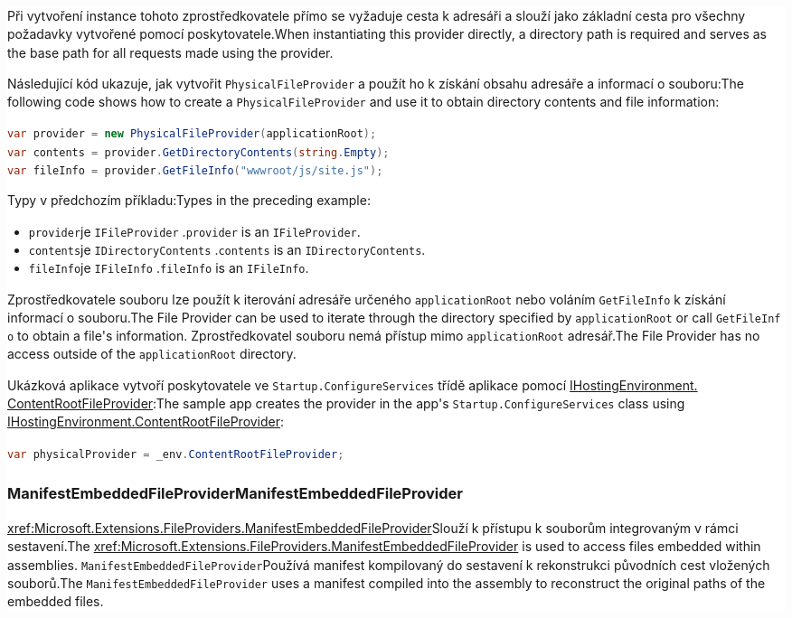 <span data-ttu-id="75eae-238">Při vytvoření instance tohoto zprostředkovatele přímo se vyžaduje cesta k adresáři a slouží jako základní cesta pro všechny požadavky vytvořené pomocí poskytovatele.</span><span class="sxs-lookup"><span data-stu-id="75eae-238">When instantiating this provider directly, a directory path is required and serves as the base path for all requests made using the provider.</span></span>

<span data-ttu-id="75eae-239">Následující kód ukazuje, jak vytvořit `PhysicalFileProvider` a použít ho k získání obsahu adresáře a informací o souboru:</span><span class="sxs-lookup"><span data-stu-id="75eae-239">The following code shows how to create a `PhysicalFileProvider` and use it to obtain directory contents and file information:</span></span>

```csharp
var provider = new PhysicalFileProvider(applicationRoot);
var contents = provider.GetDirectoryContents(string.Empty);
var fileInfo = provider.GetFileInfo("wwwroot/js/site.js");
```

<span data-ttu-id="75eae-240">Typy v předchozím příkladu:</span><span class="sxs-lookup"><span data-stu-id="75eae-240">Types in the preceding example:</span></span>

* <span data-ttu-id="75eae-241">`provider`je `IFileProvider` .</span><span class="sxs-lookup"><span data-stu-id="75eae-241">`provider` is an `IFileProvider`.</span></span>
* <span data-ttu-id="75eae-242">`contents`je `IDirectoryContents` .</span><span class="sxs-lookup"><span data-stu-id="75eae-242">`contents` is an `IDirectoryContents`.</span></span>
* <span data-ttu-id="75eae-243">`fileInfo`je `IFileInfo` .</span><span class="sxs-lookup"><span data-stu-id="75eae-243">`fileInfo` is an `IFileInfo`.</span></span>

<span data-ttu-id="75eae-244">Zprostředkovatele souboru lze použít k iterování adresáře určeného `applicationRoot` nebo voláním `GetFileInfo` k získání informací o souboru.</span><span class="sxs-lookup"><span data-stu-id="75eae-244">The File Provider can be used to iterate through the directory specified by `applicationRoot` or call `GetFileInfo` to obtain a file's information.</span></span> <span data-ttu-id="75eae-245">Zprostředkovatel souboru nemá přístup mimo `applicationRoot` adresář.</span><span class="sxs-lookup"><span data-stu-id="75eae-245">The File Provider has no access outside of the `applicationRoot` directory.</span></span>

<span data-ttu-id="75eae-246">Ukázková aplikace vytvoří poskytovatele ve `Startup.ConfigureServices` třídě aplikace pomocí [IHostingEnvironment. ContentRootFileProvider](xref:Microsoft.Extensions.Hosting.IHostingEnvironment.ContentRootFileProvider):</span><span class="sxs-lookup"><span data-stu-id="75eae-246">The sample app creates the provider in the app's `Startup.ConfigureServices` class using [IHostingEnvironment.ContentRootFileProvider](xref:Microsoft.Extensions.Hosting.IHostingEnvironment.ContentRootFileProvider):</span></span>

```csharp
var physicalProvider = _env.ContentRootFileProvider;
```

### <a name="manifestembeddedfileprovider"></a><span data-ttu-id="75eae-247">ManifestEmbeddedFileProvider</span><span class="sxs-lookup"><span data-stu-id="75eae-247">ManifestEmbeddedFileProvider</span></span>

<span data-ttu-id="75eae-248"><xref:Microsoft.Extensions.FileProviders.ManifestEmbeddedFileProvider>Slouží k přístupu k souborům integrovaným v rámci sestavení.</span><span class="sxs-lookup"><span data-stu-id="75eae-248">The <xref:Microsoft.Extensions.FileProviders.ManifestEmbeddedFileProvider> is used to access files embedded within assemblies.</span></span> <span data-ttu-id="75eae-249">`ManifestEmbeddedFileProvider`Používá manifest kompilovaný do sestavení k rekonstrukci původních cest vložených souborů.</span><span class="sxs-lookup"><span data-stu-id="75eae-249">The `ManifestEmbeddedFileProvider` uses a manifest compiled into the assembly to reconstruct the original paths of the embedded files.</span></span>

